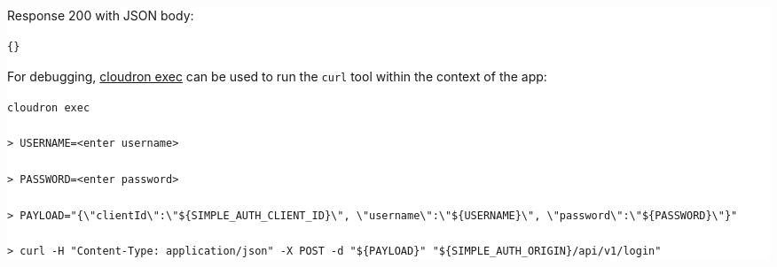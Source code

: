 Response 200 with JSON body:
```
{}
```

For debugging, [cloudron exec](https://www.npmjs.com/package/cloudron) can be used to run the `curl` tool within the context of the app:
```
cloudron exec

> USERNAME=<enter username>

> PASSWORD=<enter password>

> PAYLOAD="{\"clientId\":\"${SIMPLE_AUTH_CLIENT_ID}\", \"username\":\"${USERNAME}\", \"password\":\"${PASSWORD}\"}"

> curl -H "Content-Type: application/json" -X POST -d "${PAYLOAD}" "${SIMPLE_AUTH_ORIGIN}/api/v1/login"
```
